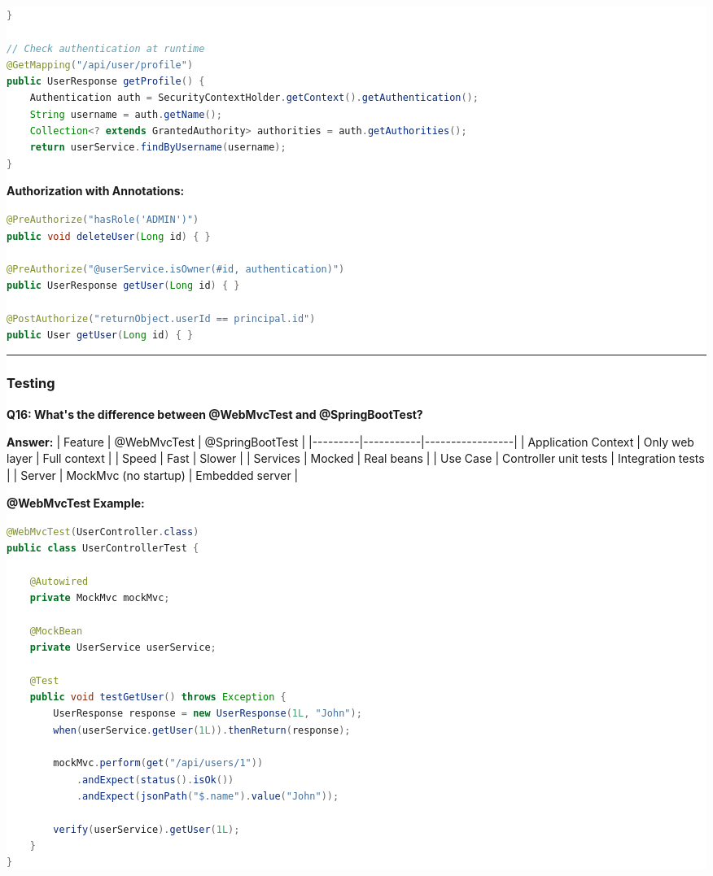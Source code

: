```java
}

// Check authentication at runtime
@GetMapping("/api/user/profile")
public UserResponse getProfile() {
    Authentication auth = SecurityContextHolder.getContext().getAuthentication();
    String username = auth.getName();
    Collection<? extends GrantedAuthority> authorities = auth.getAuthorities();
    return userService.findByUsername(username);
}
```

**Authorization with Annotations:**
```java
@PreAuthorize("hasRole('ADMIN')")
public void deleteUser(Long id) { }

@PreAuthorize("@userService.isOwner(#id, authentication)")
public UserResponse getUser(Long id) { }

@PostAuthorize("returnObject.userId == principal.id")
public User getUser(Long id) { }
```

---

### Testing

**Q16: What's the difference between @WebMvcTest and @SpringBootTest?**

**Answer:**
| Feature | @WebMvcTest | @SpringBootTest |
|---------|-----------|-----------------|
| Application Context | Only web layer | Full context |
| Speed | Fast | Slower |
| Services | Mocked | Real beans |
| Use Case | Controller unit tests | Integration tests |
| Server | MockMvc (no startup) | Embedded server |

**@WebMvcTest Example:**
```java
@WebMvcTest(UserController.class)
public class UserControllerTest {

    @Autowired
    private MockMvc mockMvc;

    @MockBean
    private UserService userService;

    @Test
    public void testGetUser() throws Exception {
        UserResponse response = new UserResponse(1L, "John");
        when(userService.getUser(1L)).thenReturn(response);

        mockMvc.perform(get("/api/users/1"))
            .andExpect(status().isOk())
            .andExpect(jsonPath("$.name").value("John"));

        verify(userService).getUser(1L);
    }
}
```